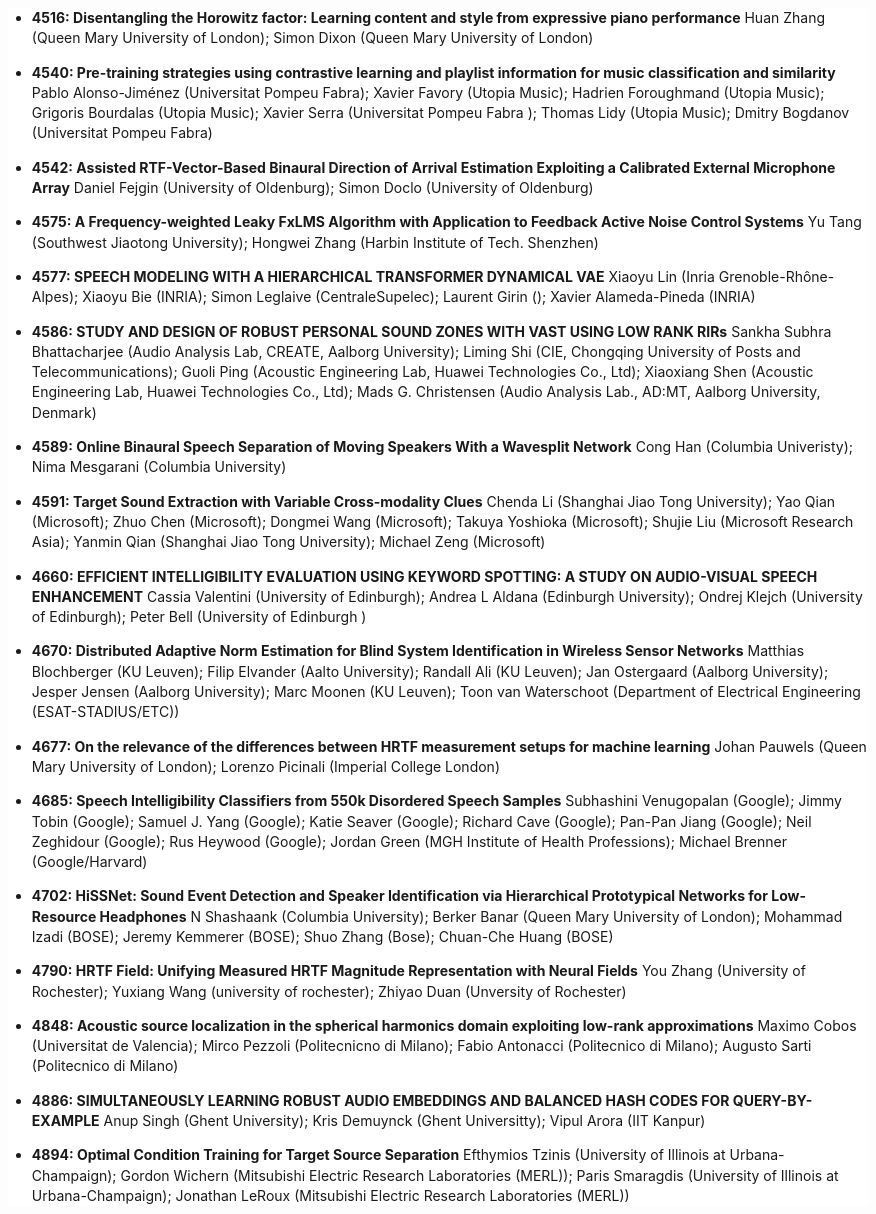 
* **4516: Disentangling the Horowitz factor: Learning content and style from expressive piano performance**
Huan Zhang (Queen Mary University of London); Simon Dixon (Queen Mary University of London)
* **4540: Pre-training strategies using contrastive learning and playlist information for music classification and similarity**
Pablo Alonso-Jiménez (Universitat Pompeu Fabra); Xavier Favory (Utopia Music); Hadrien Foroughmand (Utopia Music); Grigoris Bourdalas (Utopia Music); Xavier Serra (Universitat Pompeu Fabra ); Thomas Lidy (Utopia Music); Dmitry Bogdanov (Universitat Pompeu Fabra)
* **4542: Assisted RTF-Vector-Based Binaural Direction of Arrival Estimation Exploiting a Calibrated External Microphone Array**
Daniel Fejgin (University of Oldenburg); Simon Doclo (University of Oldenburg)
* **4575: A Frequency-weighted Leaky FxLMS Algorithm with Application to Feedback Active Noise Control Systems**
Yu Tang (Southwest Jiaotong University); Hongwei Zhang (Harbin Institute of Tech. Shenzhen)
* **4577: SPEECH MODELING WITH A HIERARCHICAL TRANSFORMER DYNAMICAL VAE**
Xiaoyu Lin (Inria Grenoble-Rhône-Alpes); Xiaoyu Bie (INRIA); Simon Leglaive (CentraleSupelec); Laurent Girin (); Xavier Alameda-Pineda (INRIA)
* **4586: STUDY AND DESIGN OF ROBUST PERSONAL SOUND ZONES WITH VAST USING LOW RANK RIRs**
Sankha Subhra Bhattacharjee (Audio Analysis Lab, CREATE, Aalborg University); Liming Shi (CIE, Chongqing University of Posts and Telecommunications); Guoli Ping (Acoustic Engineering Lab, Huawei Technologies Co., Ltd); Xiaoxiang Shen (Acoustic Engineering Lab, Huawei Technologies Co., Ltd); Mads G. Christensen (Audio Analysis Lab., AD:MT, Aalborg University, Denmark)
* **4589: Online Binaural Speech Separation of Moving Speakers With a Wavesplit Network**
Cong Han (Columbia Univeristy); Nima Mesgarani (Columbia University)
* **4591: Target Sound Extraction with Variable Cross-modality Clues**
Chenda Li (Shanghai Jiao Tong University); Yao Qian (Microsoft); Zhuo Chen (Microsoft); Dongmei Wang (Microsoft); Takuya Yoshioka (Microsoft); Shujie Liu (Microsoft Research Asia); Yanmin Qian (Shanghai Jiao Tong University); Michael Zeng (Microsoft)
* **4660: EFFICIENT INTELLIGIBILITY EVALUATION USING KEYWORD SPOTTING: A STUDY ON AUDIO-VISUAL SPEECH ENHANCEMENT**
Cassia Valentini (University of Edinburgh); Andrea L Aldana (Edinburgh University); Ondrej Klejch (University of Edinburgh); Peter Bell (University of Edinburgh )
* **4670: Distributed Adaptive Norm Estimation for Blind System Identification in Wireless Sensor Networks**
Matthias Blochberger (KU Leuven); Filip Elvander (Aalto University); Randall Ali (KU Leuven); Jan Ostergaard (Aalborg University); Jesper Jensen (Aalborg University); Marc Moonen (KU Leuven); Toon van Waterschoot (Department of Electrical Engineering (ESAT-STADIUS/ETC))
* **4677: On the relevance of the differences between HRTF measurement setups for machine learning**
Johan Pauwels (Queen Mary University of London); Lorenzo Picinali (Imperial College London)
* **4685: Speech Intelligibility Classifiers from 550k Disordered Speech Samples**
Subhashini Venugopalan (Google); Jimmy Tobin (Google); Samuel J. Yang (Google); Katie Seaver (Google); Richard Cave (Google); Pan-Pan Jiang (Google); Neil Zeghidour (Google); Rus Heywood (Google); Jordan Green (MGH Institute of Health Professions); Michael Brenner (Google/Harvard)


* **4702: HiSSNet: Sound Event Detection and Speaker Identification via Hierarchical Prototypical Networks for Low-Resource Headphones**
N Shashaank (Columbia University); Berker Banar (Queen Mary University of London); Mohammad Izadi (BOSE); Jeremy Kemmerer (BOSE); Shuo Zhang (Bose); Chuan-Che Huang (BOSE)
* **4790: HRTF Field: Unifying Measured HRTF Magnitude Representation with Neural Fields**
You Zhang (University of Rochester); Yuxiang Wang (university of rochester); Zhiyao Duan (Unversity of Rochester)
* **4848: Acoustic source localization in the spherical harmonics domain exploiting low-rank approximations**
Maximo Cobos (Universitat de Valencia); Mirco Pezzoli (Politecnicno di Milano); Fabio Antonacci (Politecnico di Milano); Augusto Sarti (Politecnico di Milano)
* **4886: SIMULTANEOUSLY LEARNING ROBUST AUDIO EMBEDDINGS AND BALANCED HASH CODES FOR QUERY-BY-EXAMPLE**
Anup Singh (Ghent University); Kris Demuynck (Ghent Universitty); Vipul Arora (IIT Kanpur)
* **4894: Optimal Condition Training for Target Source Separation**
Efthymios Tzinis (University of Illinois at Urbana-Champaign); Gordon Wichern (Mitsubishi Electric Research Laboratories (MERL)); Paris Smaragdis (University of Illinois at Urbana-Champaign); Jonathan LeRoux (Mitsubishi Electric Research Laboratories (MERL))